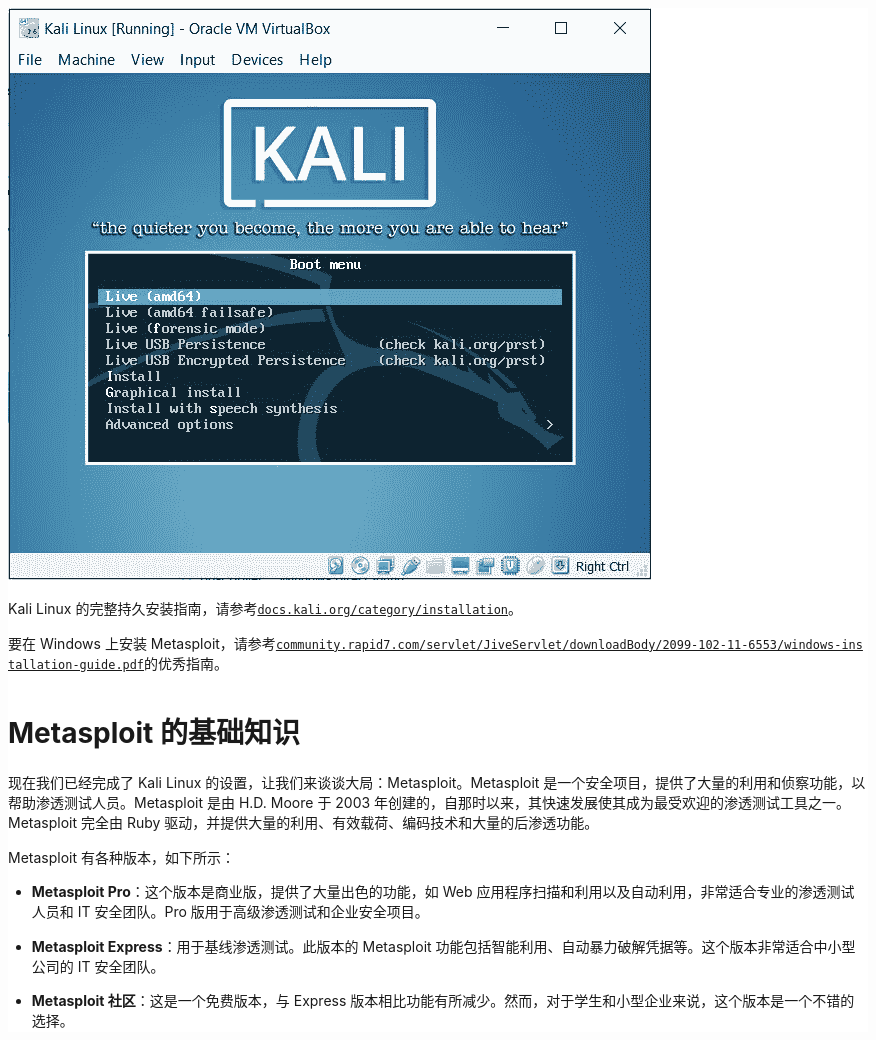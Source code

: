 ![](img/00201.jpeg)

Kali Linux 的完整持久安装指南，请参考[`docs.kali.org/category/installation`](http://docs.kali.org/category/installation)。

要在 Windows 上安装 Metasploit，请参考[`community.rapid7.com/servlet/JiveServlet/downloadBody/2099-102-11-6553/windows-installation-guide.pdf`](https://community.rapid7.com/servlet/JiveServlet/downloadBody/2099-102-11-6553/windows-installation-guide.pdf)的优秀指南。

# Metasploit 的基础知识

现在我们已经完成了 Kali Linux 的设置，让我们来谈谈大局：Metasploit。Metasploit 是一个安全项目，提供了大量的利用和侦察功能，以帮助渗透测试人员。Metasploit 是由 H.D. Moore 于 2003 年创建的，自那时以来，其快速发展使其成为最受欢迎的渗透测试工具之一。Metasploit 完全由 Ruby 驱动，并提供大量的利用、有效载荷、编码技术和大量的后渗透功能。

Metasploit 有各种版本，如下所示：

+   **Metasploit Pro**：这个版本是商业版，提供了大量出色的功能，如 Web 应用程序扫描和利用以及自动利用，非常适合专业的渗透测试人员和 IT 安全团队。Pro 版用于高级渗透测试和企业安全项目。

+   **Metasploit Express**：用于基线渗透测试。此版本的 Metasploit 功能包括智能利用、自动暴力破解凭据等。这个版本非常适合中小型公司的 IT 安全团队。

+   **Metasploit 社区**：这是一个免费版本，与 Express 版本相比功能有所减少。然而，对于学生和小型企业来说，这个版本是一个不错的选择。
